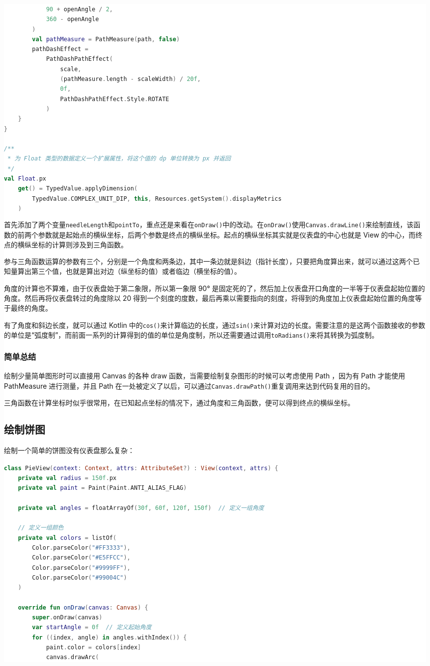 ```kotlin
            90 + openAngle / 2,
            360 - openAngle
        )
        val pathMeasure = PathMeasure(path, false)
        pathDashEffect =
            PathDashPathEffect(
                scale,
                (pathMeasure.length - scaleWidth) / 20f,
                0f,
                PathDashPathEffect.Style.ROTATE
            )
    }
}

/**
 * 为 Float 类型的数据定义一个扩展属性，将这个值的 dp 单位转换为 px 并返回
 */
val Float.px
    get() = TypedValue.applyDimension(
        TypedValue.COMPLEX_UNIT_DIP, this, Resources.getSystem().displayMetrics
    )
```

首先添加了两个变量`needleLength`和`pointTo`，重点还是来看在`onDraw()`中的改动。在`onDraw()`使用`Canvas.drawLine()`来绘制直线，该函数的前两个参数就是起始点的横纵坐标，后两个参数是终点的横纵坐标。起点的横纵坐标其实就是仪表盘的中心也就是 View 的中心，而终点的横纵坐标的计算则涉及到三角函数。

参与三角函数运算的参数有三个，分别是一个角度和两条边，其中一条边就是斜边（指针长度），只要把角度算出来，就可以通过这两个已知量算出第三个值，也就是算出对边（纵坐标的值）或者临边（横坐标的值）。

角度的计算也不算难，由于仪表盘始于第二象限，所以第一象限 90° 是固定死的了，然后加上仪表盘开口角度的一半等于仪表盘起始位置的角度。然后再将仪表盘转过的角度除以 20 得到一个刻度的度数，最后再乘以需要指向的刻度，将得到的角度加上仪表盘起始位置的角度等于最终的角度。

有了角度和斜边长度，就可以通过 Kotlin 中的`cos()`来计算临边的长度，通过`sin()`来计算对边的长度。需要注意的是这两个函数接收的参数的单位是“弧度制”，而前面一系列的计算得到的值的单位是角度制，所以还需要通过调用`toRadians()`来将其转换为弧度制。

### 简单总结

绘制少量简单图形时可以直接用 Canvas 的各种 draw 函数，当需要绘制复杂图形的时候可以考虑使用 Path ，因为有 Path 才能使用 PathMeasure 进行测量，并且 Path 在一处被定义了以后，可以通过`Canvas.drawPath()`重复调用来达到代码复用的目的。

三角函数在计算坐标时似乎很常用，在已知起点坐标的情况下，通过角度和三角函数，便可以得到终点的横纵坐标。

## 绘制饼图

绘制一个简单的饼图没有仪表盘那么复杂：

```kotlin
class PieView(context: Context, attrs: AttributeSet?) : View(context, attrs) {
    private val radius = 150f.px
    private val paint = Paint(Paint.ANTI_ALIAS_FLAG)
    
    private val angles = floatArrayOf(30f, 60f, 120f, 150f)  // 定义一组角度

    // 定义一组颜色
    private val colors = listOf(
        Color.parseColor("#FF3333"),
        Color.parseColor("#E5FFCC"),
        Color.parseColor("#9999FF"),
        Color.parseColor("#99004C")
    )

    override fun onDraw(canvas: Canvas) {
        super.onDraw(canvas)
        var startAngle = 0f  // 定义起始角度
        for ((index, angle) in angles.withIndex()) {
            paint.color = colors[index]
            canvas.drawArc(
```